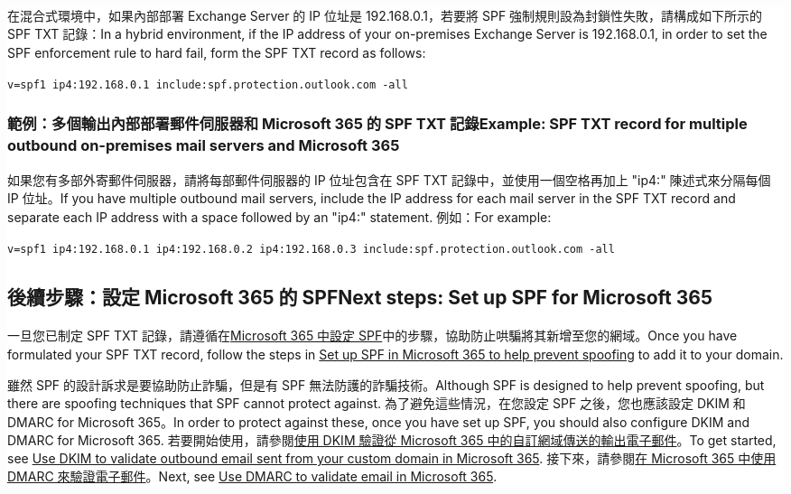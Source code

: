 <span data-ttu-id="060c9-232">在混合式環境中，如果內部部署 Exchange Server 的 IP 位址是 192.168.0.1，若要將 SPF 強制規則設為封鎖性失敗，請構成如下所示的 SPF TXT 記錄：</span><span class="sxs-lookup"><span data-stu-id="060c9-232">In a hybrid environment, if the IP address of your on-premises Exchange Server is 192.168.0.1, in order to set the SPF enforcement rule to hard fail, form the SPF TXT record as follows:</span></span>

```text
v=spf1 ip4:192.168.0.1 include:spf.protection.outlook.com -all
```

### <a name="example-spf-txt-record-for-multiple-outbound-on-premises-mail-servers-and-microsoft-365"></a><span data-ttu-id="060c9-233">範例：多個輸出內部部署郵件伺服器和 Microsoft 365 的 SPF TXT 記錄</span><span class="sxs-lookup"><span data-stu-id="060c9-233">Example: SPF TXT record for multiple outbound on-premises mail servers and Microsoft 365</span></span>
<span data-ttu-id="060c9-234"><a name="ExampleSPFMultipleMailServerO365"> </a></span><span class="sxs-lookup"><span data-stu-id="060c9-234"><a name="ExampleSPFMultipleMailServerO365"> </a></span></span>

<span data-ttu-id="060c9-235">如果您有多部外寄郵件伺服器，請將每部郵件伺服器的 IP 位址包含在 SPF TXT 記錄中，並使用一個空格再加上 "ip4:" 陳述式來分隔每個 IP 位址。</span><span class="sxs-lookup"><span data-stu-id="060c9-235">If you have multiple outbound mail servers, include the IP address for each mail server in the SPF TXT record and separate each IP address with a space followed by an "ip4:" statement.</span></span> <span data-ttu-id="060c9-236">例如：</span><span class="sxs-lookup"><span data-stu-id="060c9-236">For example:</span></span>

```text
v=spf1 ip4:192.168.0.1 ip4:192.168.0.2 ip4:192.168.0.3 include:spf.protection.outlook.com -all
```

## <a name="next-steps-set-up-spf-for-microsoft-365"></a><span data-ttu-id="060c9-237">後續步驟：設定 Microsoft 365 的 SPF</span><span class="sxs-lookup"><span data-stu-id="060c9-237">Next steps: Set up SPF for Microsoft 365</span></span>
<span data-ttu-id="060c9-238"><a name="SPFNextSteps"> </a></span><span class="sxs-lookup"><span data-stu-id="060c9-238"><a name="SPFNextSteps"> </a></span></span>

<span data-ttu-id="060c9-239">一旦您已制定 SPF TXT 記錄，請遵循在[Microsoft 365 中設定 SPF](set-up-spf-in-office-365-to-help-prevent-spoofing.md)中的步驟，協助防止哄騙將其新增至您的網域。</span><span class="sxs-lookup"><span data-stu-id="060c9-239">Once you have formulated your SPF TXT record, follow the steps in [Set up SPF in Microsoft 365 to help prevent spoofing](set-up-spf-in-office-365-to-help-prevent-spoofing.md) to add it to your domain.</span></span>

<span data-ttu-id="060c9-240">雖然 SPF 的設計訴求是要協助防止詐騙，但是有 SPF 無法防護的詐騙技術。</span><span class="sxs-lookup"><span data-stu-id="060c9-240">Although SPF is designed to help prevent spoofing, but there are spoofing techniques that SPF cannot protect against.</span></span> <span data-ttu-id="060c9-241">為了避免這些情況，在您設定 SPF 之後，您也應該設定 DKIM 和 DMARC for Microsoft 365。</span><span class="sxs-lookup"><span data-stu-id="060c9-241">In order to protect against these, once you have set up SPF, you should also configure DKIM and DMARC for Microsoft 365.</span></span> <span data-ttu-id="060c9-242">若要開始使用，請參閱[使用 DKIM 驗證從 Microsoft 365 中的自訂網域傳送的輸出電子郵件](use-dkim-to-validate-outbound-email.md)。</span><span class="sxs-lookup"><span data-stu-id="060c9-242">To get started, see [Use DKIM to validate outbound email sent from your custom domain in Microsoft 365](use-dkim-to-validate-outbound-email.md).</span></span> <span data-ttu-id="060c9-243">接下來，請參閱[在 Microsoft 365 中使用 DMARC 來驗證電子郵件](use-dmarc-to-validate-email.md)。</span><span class="sxs-lookup"><span data-stu-id="060c9-243">Next, see [Use DMARC to validate email in Microsoft 365](use-dmarc-to-validate-email.md).</span></span>
